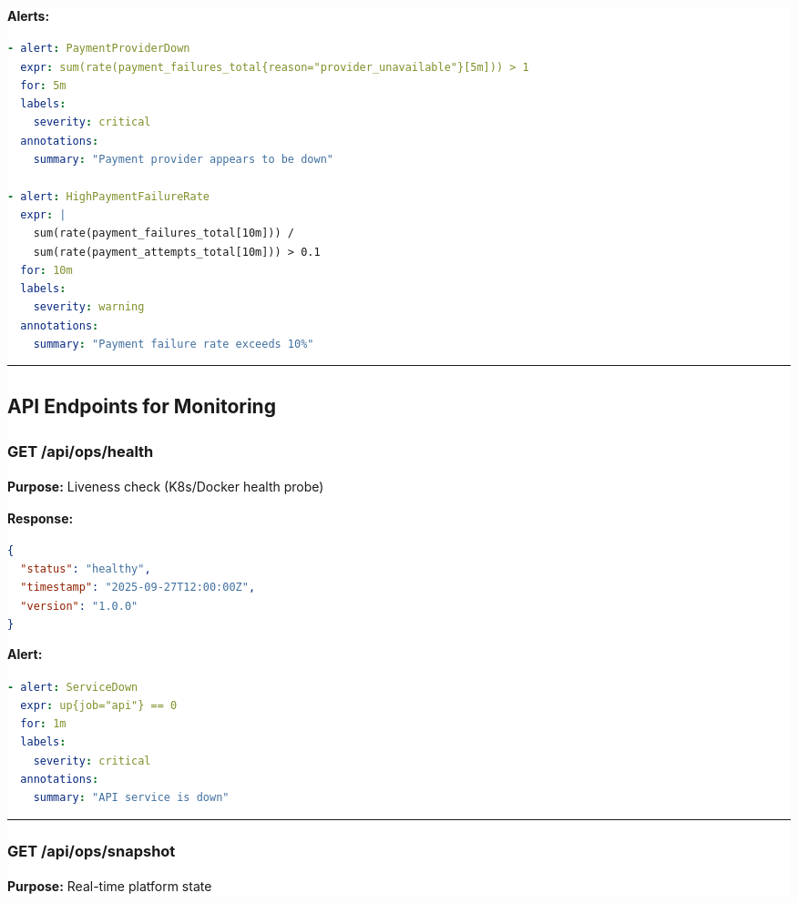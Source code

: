 **Alerts:**
```yaml
- alert: PaymentProviderDown
  expr: sum(rate(payment_failures_total{reason="provider_unavailable"}[5m])) > 1
  for: 5m
  labels:
    severity: critical
  annotations:
    summary: "Payment provider appears to be down"

- alert: HighPaymentFailureRate
  expr: |
    sum(rate(payment_failures_total[10m])) /
    sum(rate(payment_attempts_total[10m])) > 0.1
  for: 10m
  labels:
    severity: warning
  annotations:
    summary: "Payment failure rate exceeds 10%"
```

---

## API Endpoints for Monitoring

### GET /api/ops/health
**Purpose:** Liveness check (K8s/Docker health probe)

**Response:**
```json
{
  "status": "healthy",
  "timestamp": "2025-09-27T12:00:00Z",
  "version": "1.0.0"
}
```

**Alert:**
```yaml
- alert: ServiceDown
  expr: up{job="api"} == 0
  for: 1m
  labels:
    severity: critical
  annotations:
    summary: "API service is down"
```

---

### GET /api/ops/snapshot
**Purpose:** Real-time platform state
